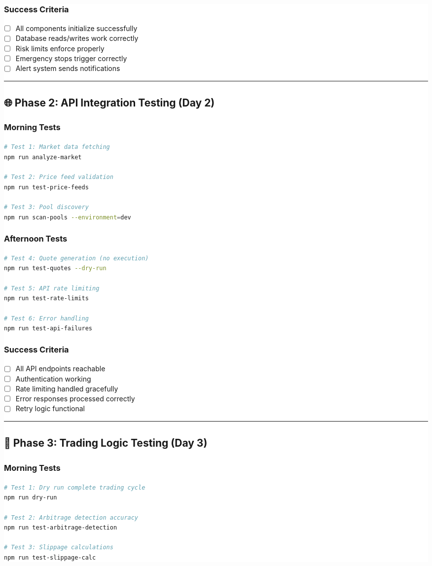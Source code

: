 ### Success Criteria
- [ ] All components initialize successfully
- [ ] Database reads/writes work correctly
- [ ] Risk limits enforce properly
- [ ] Emergency stops trigger correctly
- [ ] Alert system sends notifications

---

## 🌐 **Phase 2: API Integration Testing (Day 2)**

### Morning Tests
```bash
# Test 1: Market data fetching
npm run analyze-market

# Test 2: Price feed validation
npm run test-price-feeds

# Test 3: Pool discovery
npm run scan-pools --environment=dev
```

### Afternoon Tests
```bash
# Test 4: Quote generation (no execution)
npm run test-quotes --dry-run

# Test 5: API rate limiting
npm run test-rate-limits

# Test 6: Error handling
npm run test-api-failures
```

### Success Criteria
- [ ] All API endpoints reachable
- [ ] Authentication working
- [ ] Rate limiting handled gracefully
- [ ] Error responses processed correctly
- [ ] Retry logic functional

---

## 🧠 **Phase 3: Trading Logic Testing (Day 3)**

### Morning Tests
```bash
# Test 1: Dry run complete trading cycle
npm run dry-run

# Test 2: Arbitrage detection accuracy
npm run test-arbitrage-detection

# Test 3: Slippage calculations
npm run test-slippage-calc
```
